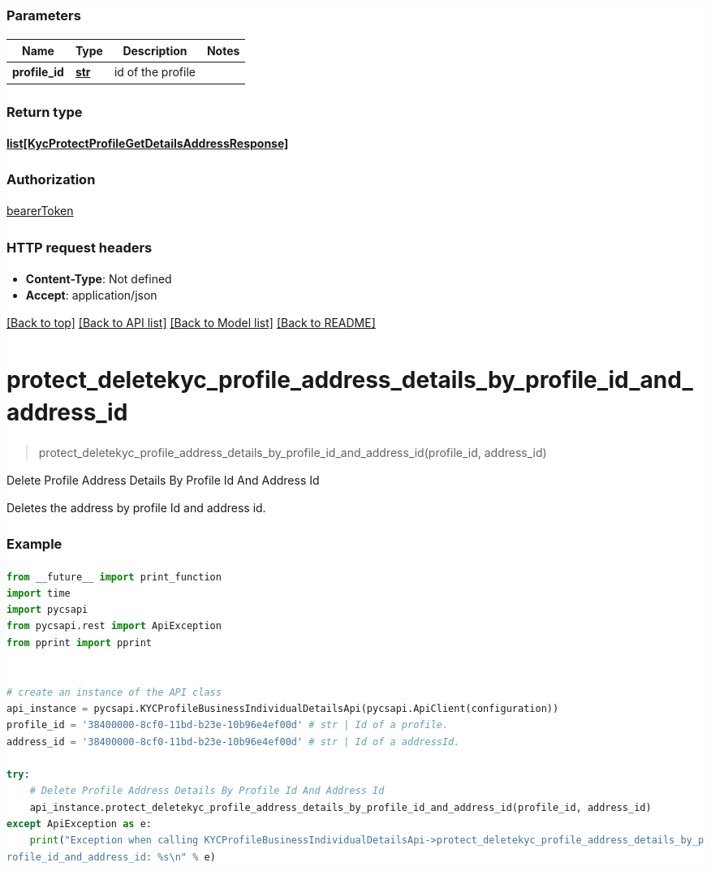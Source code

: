 ### Parameters

Name | Type | Description  | Notes
------------- | ------------- | ------------- | -------------
 **profile_id** | [**str**](.md)| id of the profile | 

### Return type

[**list[KycProtectProfileGetDetailsAddressResponse]**](KycProtectProfileGetDetailsAddressResponse.md)

### Authorization

[bearerToken](../README.md#bearerToken)

### HTTP request headers

 - **Content-Type**: Not defined
 - **Accept**: application/json

[[Back to top]](#) [[Back to API list]](../README.md#documentation-for-api-endpoints) [[Back to Model list]](../README.md#documentation-for-models) [[Back to README]](../README.md)

# **protect_deletekyc_profile_address_details_by_profile_id_and_address_id**
> protect_deletekyc_profile_address_details_by_profile_id_and_address_id(profile_id, address_id)

Delete Profile Address Details By Profile Id And Address Id

Deletes the address by profile Id and address id.

### Example
```python
from __future__ import print_function
import time
import pycsapi
from pycsapi.rest import ApiException
from pprint import pprint


# create an instance of the API class
api_instance = pycsapi.KYCProfileBusinessIndividualDetailsApi(pycsapi.ApiClient(configuration))
profile_id = '38400000-8cf0-11bd-b23e-10b96e4ef00d' # str | Id of a profile.
address_id = '38400000-8cf0-11bd-b23e-10b96e4ef00d' # str | Id of a addressId.

try:
    # Delete Profile Address Details By Profile Id And Address Id
    api_instance.protect_deletekyc_profile_address_details_by_profile_id_and_address_id(profile_id, address_id)
except ApiException as e:
    print("Exception when calling KYCProfileBusinessIndividualDetailsApi->protect_deletekyc_profile_address_details_by_profile_id_and_address_id: %s\n" % e)
```
